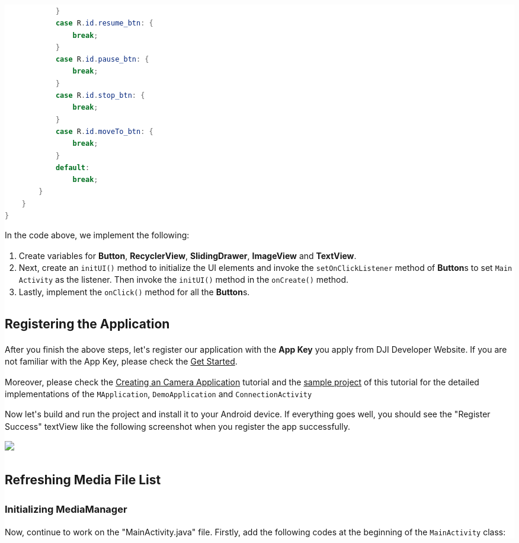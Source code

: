 ~~~java
            }
            case R.id.resume_btn: {
                break;
            }
            case R.id.pause_btn: {
                break;
            }
            case R.id.stop_btn: {
                break;
            }
            case R.id.moveTo_btn: {
                break;
            }
            default:
                break;
        }
    }
}
~~~

In the code above, we implement the following:

1. Create variables for **Button**, **RecyclerView**, **SlidingDrawer**, **ImageView** and **TextView**.
2. Next, create an `initUI()` method to initialize the UI elements and invoke the `setOnClickListener` method of **Button**s to set `MainActivity` as the listener. Then invoke the `initUI()` method in the `onCreate()` method.
3. Lastly, implement the `onClick()` method for all the **Button**s.

## Registering the Application

After you finish the above steps, let's register our application with the **App Key** you apply from DJI Developer Website. If you are not familiar with the App Key, please check the [Get Started](../quick-start/index.html).

Moreover, please check the [Creating an Camera Application](./index.html#working-on-the-connectionactivity) tutorial and the [sample project](https://github.com/DJI-Mobile-SDK-Tutorials/Android-MediaManagerDemo) of this tutorial for the detailed implementations of the `MApplication`, `DemoApplication` and `ConnectionActivity` 

Now let's build and run the project and install it to your Android device. If everything goes well, you should see the "Register Success" textView like the following screenshot when you register the app successfully.

<img src="../images/tutorials-and-samples/Android/MediaManagerDemo/registerSuccess.png" width=30%>

## Refreshing Media File List

### Initializing MediaManager

Now, continue to work on the "MainActivity.java" file. Firstly, add the following codes at the beginning of the `MainActivity` class:
